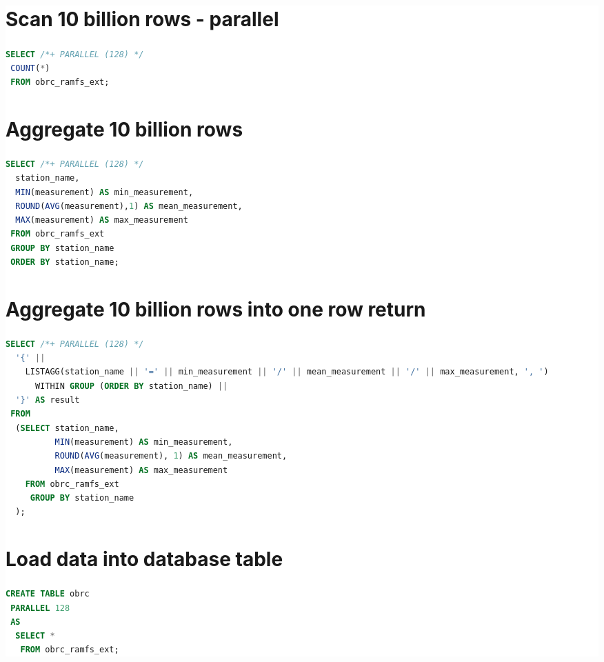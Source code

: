 # Scan 10 billion rows - parallel

```sql
SELECT /*+ PARALLEL (128) */
 COUNT(*)
 FROM obrc_ramfs_ext;
```

# Aggregate 10 billion rows

```sql
SELECT /*+ PARALLEL (128) */
  station_name,
  MIN(measurement) AS min_measurement,
  ROUND(AVG(measurement),1) AS mean_measurement,
  MAX(measurement) AS max_measurement
 FROM obrc_ramfs_ext
 GROUP BY station_name
 ORDER BY station_name;
```

# Aggregate 10 billion rows into one row return

```sql
SELECT /*+ PARALLEL (128) */
  '{' ||
    LISTAGG(station_name || '=' || min_measurement || '/' || mean_measurement || '/' || max_measurement, ', ')
      WITHIN GROUP (ORDER BY station_name) ||
  '}' AS result
 FROM
  (SELECT station_name,
          MIN(measurement) AS min_measurement,
          ROUND(AVG(measurement), 1) AS mean_measurement,
          MAX(measurement) AS max_measurement
    FROM obrc_ramfs_ext
     GROUP BY station_name
  );
```

# Load data into database table

```sql
CREATE TABLE obrc
 PARALLEL 128
 AS
  SELECT *
   FROM obrc_ramfs_ext;
```
